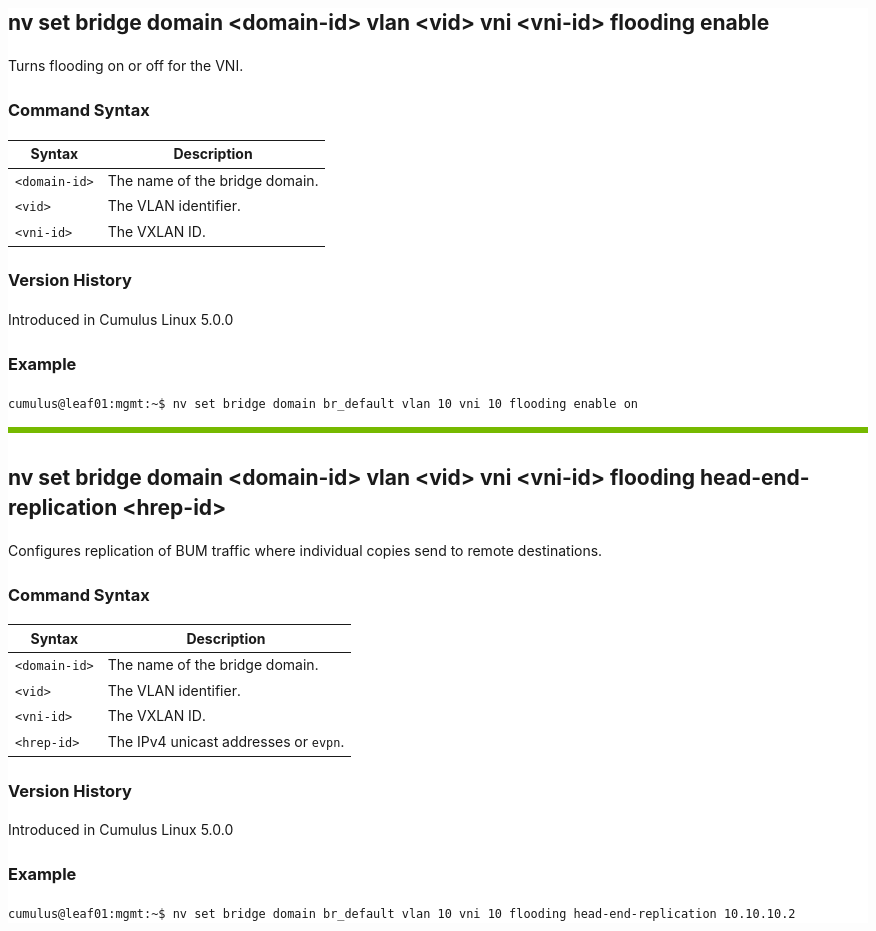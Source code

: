 ## <h>nv set bridge domain \<domain-id\> vlan \<vid\> vni \<vni-id\> flooding enable</h>

Turns flooding on or off for the VNI.

### Command Syntax

| Syntax |  Description   |
| ---------  | -------------- |
| `<domain-id>`   | The name of the bridge domain. |
| `<vid>`   |  The VLAN identifier.
| `<vni-id>` | The VXLAN ID. |

### Version History

Introduced in Cumulus Linux 5.0.0

### Example

```
cumulus@leaf01:mgmt:~$ nv set bridge domain br_default vlan 10 vni 10 flooding enable on
```

<HR STYLE="BORDER: DASHED RGB(118,185,0) 0.5PX;BACKGROUND-COLOR: RGB(118,185,0);HEIGHT: 4.0PX;"/>

## <h>nv set bridge domain \<domain-id\> vlan \<vid\> vni \<vni-id\> flooding head-end-replication \<hrep-id\></h>

Configures replication of BUM traffic where individual copies send to remote destinations.

### Command Syntax

| Syntax |  Description   |
| ---------  | -------------- |
| `<domain-id>`   | The name of the bridge domain. |
| `<vid>`   |  The VLAN identifier.
| `<vni-id>` | The VXLAN ID. |
| `<hrep-id>`  |  The IPv4 unicast addresses or `evpn`. |

### Version History

Introduced in Cumulus Linux 5.0.0

### Example

```
cumulus@leaf01:mgmt:~$ nv set bridge domain br_default vlan 10 vni 10 flooding head-end-replication 10.10.10.2
```
